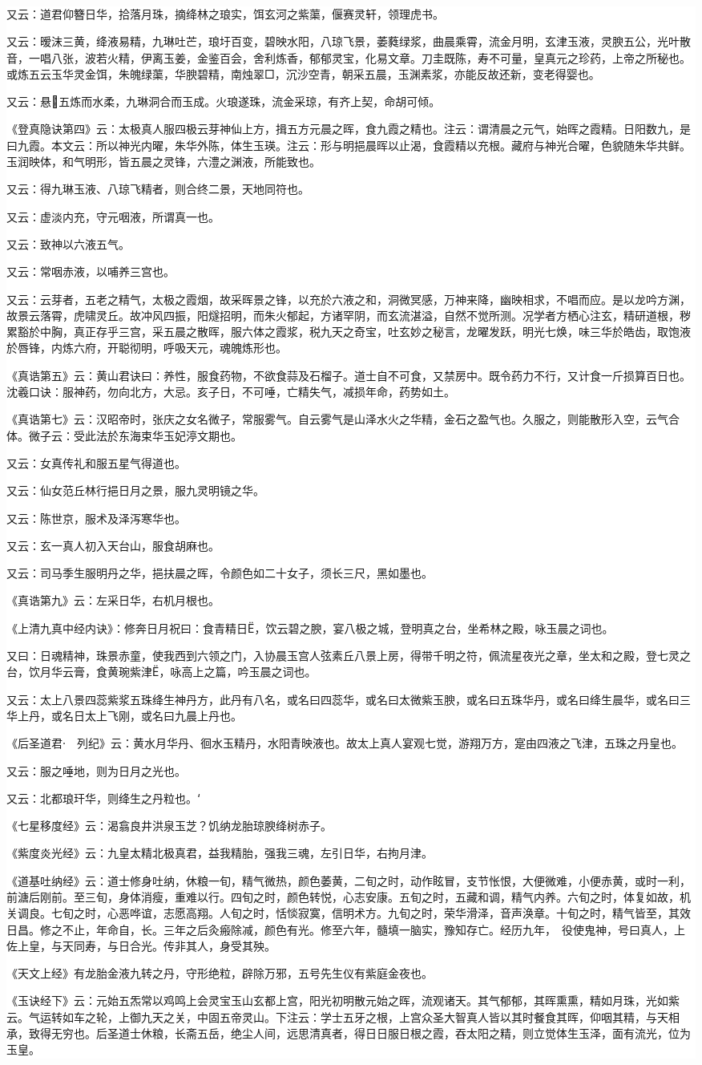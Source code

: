 又云：道君仰簪日华，拾落月珠，摘绛林之琅实，饵玄河之紫蕖，偃赛灵轩，领理虎书。  

又云：暧沫三黄，绛液易精，九琳吐芒，琅圩百变，碧映水阳，八琼飞景，萎蕤绿浆，曲晨乘霄，流金月明，玄津玉液，灵腴五公，光叶散音，一唱八张，波若火精，伊离玉姜，金鉴百会，舍利炼香，郁郁灵宝，化易文章。刀圭既陈，寿不可量，皇真元之珍药，上帝之所秘也。或炼五云玉华灵金饵，朱魄绿蕖，华腴碧精，南烛翠□，沉沙空青，朝采五晨，玉渊素浆，亦能反故还新，变老得婴也。  

又云：悬五炼而水柔，九琳洞合而玉成。火琅遂珠，流金采琼，有齐上契，命胡可倾。  

《登真隐诀第四》云：太极真人服四极云芽神仙上方，揖五方元晨之晖，食九霞之精也。注云：谓清晨之元气，始晖之霞精。日阳数九，是曰九霞。本文云：所以神光内曜，朱华外陈，体生玉瑛。注云：形与明挹晨晖以止渴，食霞精以充根。藏府与神光合曜，色貌随朱华共鲜。玉润映体，和气明形，皆五晨之灵锋，六澧之渊液，所能致也。  

又云：得九琳玉液、八琼飞精者，则合终二景，天地同符也。  

又云：虚淡内充，守元咽液，所谓真一也。  

又云：致神以六液五气。  

又云：常咽赤液，以哺养三宫也。  

又云：云芽者，五老之精气，太极之霞烟，故采晖景之锋，以充於六液之和，洞微冥感，万神来降，幽映相求，不唱而应。是以龙吟方渊，故景云落霄，虎啸灵丘。故冲风四振，阳燧招明，而朱火郁起，方诸罕阴，而玄流湛溢，自然不觉所测。况学者方栖心注玄，精研道根，秽累豁於中胸，真正存乎三宫，采五晨之散晖，服六体之霞浆，税九天之奇宝，吐玄妙之秘言，龙曜发跃，明光七焕，味三华於皓齿，取饱液於唇锋，内炼六府，开聪彻明，呼吸天元，魂魄炼形也。  

《真诰第五》云：黄山君诀曰：养性，服食药物，不欲食蒜及石榴子。道士自不可食，又禁房中。既令药力不行，又计食一斤损算百日也。沈羲口诀：服神药，勿向北方，大忌。亥子日，不可唾，亡精失气，减损年命，药势如土。  

《真诰第七》云：汉昭帝时，张庆之女名微子，常服雾气。自云雾气是山泽水火之华精，金石之盈气也。久服之，则能散形入空，云气合体。微子云：受此法於东海束华玉妃渟文期也。  

又云：女真传礼和服五星气得道也。  

又云：仙女范丘林行挹日月之景，服九灵明镜之华。  

又云：陈世京，服术及泽泻寒华也。  

又云：玄一真人初入天台山，服食胡麻也。  

又云：司马季生服明丹之华，挹扶晨之晖，令颜色如二十女子，须长三尺，黑如墨也。  

《真诰第九》云：左采日华，右机月根也。  

《上清九真中经内诀》：修奔日月祝曰：食青精日，饮云碧之腴，宴八极之城，登明真之台，坐希林之殿，咏玉晨之词也。  

又曰：日魂精神，珠景赤童，使我西到六领之门，入协晨玉宫人弦素丘八景上房，得带千明之符，佩流星夜光之章，坐太和之殿，登七灵之台，饮月华云膏，食黄琬紫津，咏高上之篇，吟玉晨之词也。  

又云：太上八景四蕊紫浆五珠绛生神丹方，此丹有八名，或名曰四蕊华，或名曰太微紫玉腴，或名曰五珠华丹，或名曰绛生晨华，或名曰三华上丹，或名日太上飞刚，或名曰九晨上丹也。  

《后圣道君·　列纪》云：黄水月华丹、徊水玉精丹，水阳青映液也。故太上真人宴观七觉，游翔万方，寔由四液之飞津，五珠之丹皇也。  

又云：服之唾地，则为日月之光也。  

又云：北都琅玕华，则绛生之丹粒也。‘  

《七星移度经》云：渴翕良井洪泉玉芝？饥纳龙胎琼腴绛树赤子。  

《紫度炎光经》云：九皇太精北极真君，益我精胎，强我三魂，左引日华，右拘月津。  

《道基吐纳经》云：道士修身吐纳，休粮一旬，精气微热，颜色萎黄，二旬之时，动作眩冒，支节怅恨，大便微难，小便赤黄，或时一利，前溏后刚前。至三旬，身体消瘦，重难以行。四旬之时，颜色转悦，心志安康。五旬之时，五藏和调，精气内养。六旬之时，体复如故，机关调良。七旬之时，心恶哗谊，志愿高翔。人旬之时，恬惔寂寞，信明术方。九旬之时，荣华滑泽，音声涣章。十旬之时，精气皆至，其效日昌。修之不止，年命自，长。三年之后灸瘢除减，颜色有光。修至六年，髓填一脑实，豫知存亡。经历九年，　役使鬼神，号曰真人，上佐上皇，与天同寿，与日合光。传非其人，身受其殃。  

《天文上经》有龙胎金液九转之丹，守形绝粒，辟除万邪，五号先生仪有紫庭金夜也。  

《玉诀经下》云：元始五炁常以鸡鸣上会灵宝玉山玄都上宫，阳光初明散元始之晖，流观诸天。其气郁郁，其晖熏熏，精如月珠，光如紫云。气运转如车之轮，上御九天之关，中固五帝灵山。下注云：学士五牙之根，上宫众圣大智真人皆以其时餐食其晖，仰咽其精，与天相承，致得无穷也。后圣道士休粮，长斋五岳，绝尘人间，远思清真者，得日日服日根之霞，吞太阳之精，则立觉体生玉泽，面有流光，位为玉皇。  
